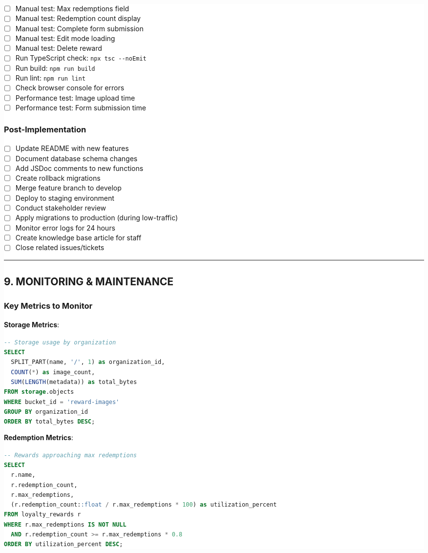 - [ ] Manual test: Max redemptions field
- [ ] Manual test: Redemption count display
- [ ] Manual test: Complete form submission
- [ ] Manual test: Edit mode loading
- [ ] Manual test: Delete reward
- [ ] Run TypeScript check: `npx tsc --noEmit`
- [ ] Run build: `npm run build`
- [ ] Run lint: `npm run lint`
- [ ] Check browser console for errors
- [ ] Performance test: Image upload time
- [ ] Performance test: Form submission time

### Post-Implementation
- [ ] Update README with new features
- [ ] Document database schema changes
- [ ] Add JSDoc comments to new functions
- [ ] Create rollback migrations
- [ ] Merge feature branch to develop
- [ ] Deploy to staging environment
- [ ] Conduct stakeholder review
- [ ] Apply migrations to production (during low-traffic)
- [ ] Monitor error logs for 24 hours
- [ ] Create knowledge base article for staff
- [ ] Close related issues/tickets

---

## 9. MONITORING & MAINTENANCE

### Key Metrics to Monitor

**Storage Metrics**:
```sql
-- Storage usage by organization
SELECT 
  SPLIT_PART(name, '/', 1) as organization_id,
  COUNT(*) as image_count,
  SUM(LENGTH(metadata)) as total_bytes
FROM storage.objects
WHERE bucket_id = 'reward-images'
GROUP BY organization_id
ORDER BY total_bytes DESC;
```

**Redemption Metrics**:
```sql
-- Rewards approaching max redemptions
SELECT 
  r.name,
  r.redemption_count,
  r.max_redemptions,
  (r.redemption_count::float / r.max_redemptions * 100) as utilization_percent
FROM loyalty_rewards r
WHERE r.max_redemptions IS NOT NULL
  AND r.redemption_count >= r.max_redemptions * 0.8
ORDER BY utilization_percent DESC;
```
